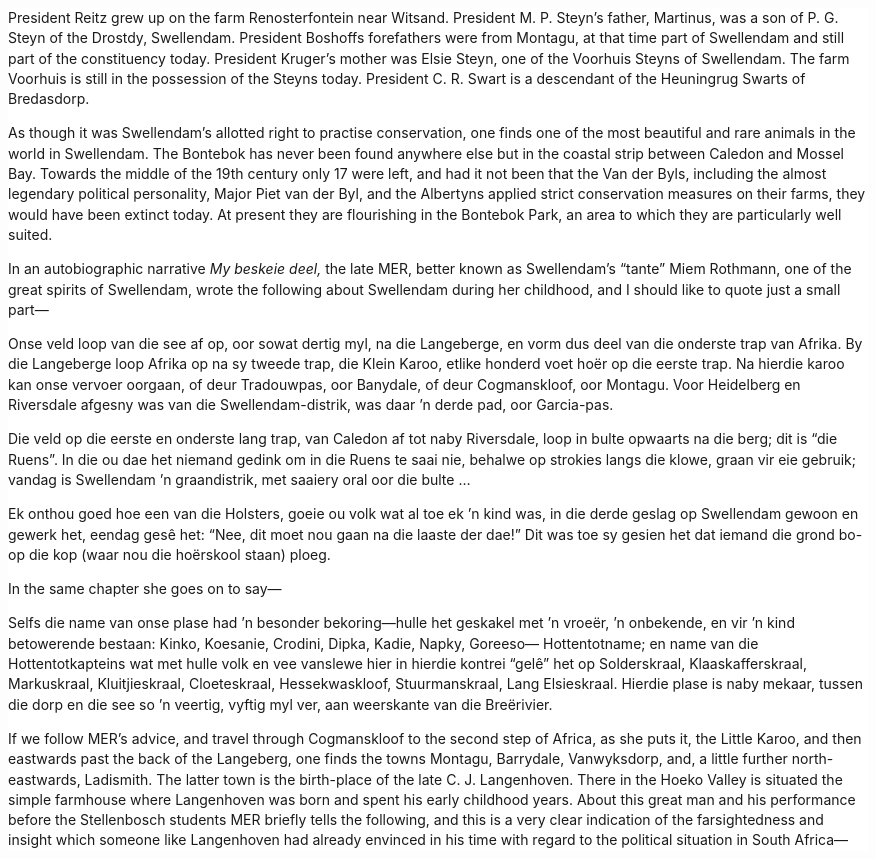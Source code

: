<p>President Reitz grew up on the farm Renosterfontein near Witsand. President M. P. Steyn&#x2019;s father, Martinus, was a son of P. G. Steyn of the Drostdy, Swellendam. President Boshoffs forefathers were from Montagu, at that time part of Swellendam and still part of the constituency today. President Kruger&#x2019;s mother was Elsie Steyn, one of the Voorhuis Steyns of Swellendam. The farm Voorhuis is still in the possession of the Steyns today. President C. R. Swart is a descendant of the Heuningrug Swarts of Bredasdorp.</p>

<p>As though it was Swellendam&#x2019;s allotted right to practise conservation, one finds one of the most beautiful and rare animals in the world in Swellendam. The Bontebok has never been found anywhere else but in the coastal strip between Caledon and Mossel Bay. Towards the middle of the 19th century only 17 were left, and had it not been that the Van der Byls, including the almost legendary political personality, Major Piet van der Byl, and the Albertyns applied strict conservation measures on their farms, they would have been extinct today. At present they are flourishing in the Bontebok Park, an area to which they are particularly well suited.</p>

<p>In an autobiographic narrative <i>My beskeie deel,</i> the late MER, better known as Swellendam&#x2019;s &#x201C;tante&#x201D; Miem Rothmann, one of the great spirits of Swellendam, wrote the following about Swellendam during her childhood, and I should like to quote just a small part&#x2014;</p>

<block name="quote">Onse veld loop van die see af op, oor sowat dertig myl, na die Langeberge, en vorm dus deel van die onderste trap van Afrika. By die Langeberge loop Afrika op na sy tweede trap, die Klein Karoo, etlike honderd voet hoër op die eerste trap. Na hierdie karoo kan onse vervoer oorgaan, of deur Tradouwpas, oor Banydale, of deur Cogmanskloof, oor Montagu. Voor Heidelberg en Riversdale afgesny was van die Swellendam-distrik, was daar &#x2019;n derde pad, oor Garcia-pas.</block>

<block name="quote"><span class="col_1505-1506" refersTo="page_0774"/>Die veld op die eerste en onderste lang trap, van Caledon af tot naby Riversdale, loop in bulte opwaarts na die berg; dit is &#x201C;die Ruens&#x201D;. In die ou dae het niemand gedink om in die Ruens te saai nie, behalwe op strokies langs die klowe, graan vir eie gebruik; vandag is Swellendam &#x2019;n graandistrik, met saaiery oral oor die bulte &#x2026;</block>

<block name="quote">Ek onthou goed hoe een van die Holsters, goeie ou volk wat al toe ek &#x2019;n kind was, in die derde geslag op Swellendam gewoon en gewerk het, eendag gesê het: &#x201C;Nee, dit moet nou gaan na die laaste der dae!&#x201D; Dit was toe sy gesien het dat iemand die grond bo-op die kop (waar nou die hoërskool staan) ploeg.</block>

<p>In the same chapter she goes on to say&#x2014;</p>

<block name="quote">Selfs die name van onse plase had &#x2019;n besonder bekoring&#x2014;hulle het geskakel met &#x2019;n vroeër, &#x2019;n onbekende, en vir &#x2019;n kind betowerende bestaan: Kinko, Koesanie, Crodini, Dipka, Kadie, Napky, Goreeso&#x2014; Hottentotname; en name van die Hottentotkapteins wat met hulle volk en vee vanslewe hier in hierdie kontrei &#x201C;gelê&#x201D; het op Solderskraal, Klaaskafferskraal, Markuskraal, Kluitjieskraal, Cloeteskraal, Hessekwaskloof, Stuurmanskraal, Lang Elsieskraal. Hierdie plase is naby mekaar, tussen die dorp en die see so &#x2019;n veertig, vyftig myl ver, aan weerskante van die Breërivier.</block>

<p>If we follow MER&#x2019;s advice, and travel through Cogmanskloof to the second step of Africa, as she puts it, the Little Karoo, and then eastwards past the back of the Langeberg, one finds the towns Montagu, Barrydale, Vanwyksdorp, and, a little further north-eastwards, Ladismith. The latter town is the birth-place of the late C. J. Langenhoven. There in the Hoeko Valley is situated the simple farmhouse where Langenhoven was born and spent his early childhood years. About this great man and his performance before the Stellenbosch students MER briefly tells the following, and this is a very clear indication of the farsightedness and insight which someone like Langenhoven had already envinced in his time with regard to the political situation in South Africa&#x2014;</p>
